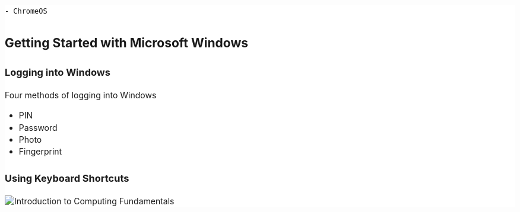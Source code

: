 	- ChromeOS

## **Getting Started with Microsoft Windows**

### Logging into Windows
  
  Four methods of logging into Windows
  + PIN
  + Password
  + Photo
  + Fingerprint

### Using Keyboard Shortcuts
  
![Introduction to Computing Fundamentals](/notes/ibm-it-support/Introduction%20to%20Computing%20Fundamentals-22.png)

